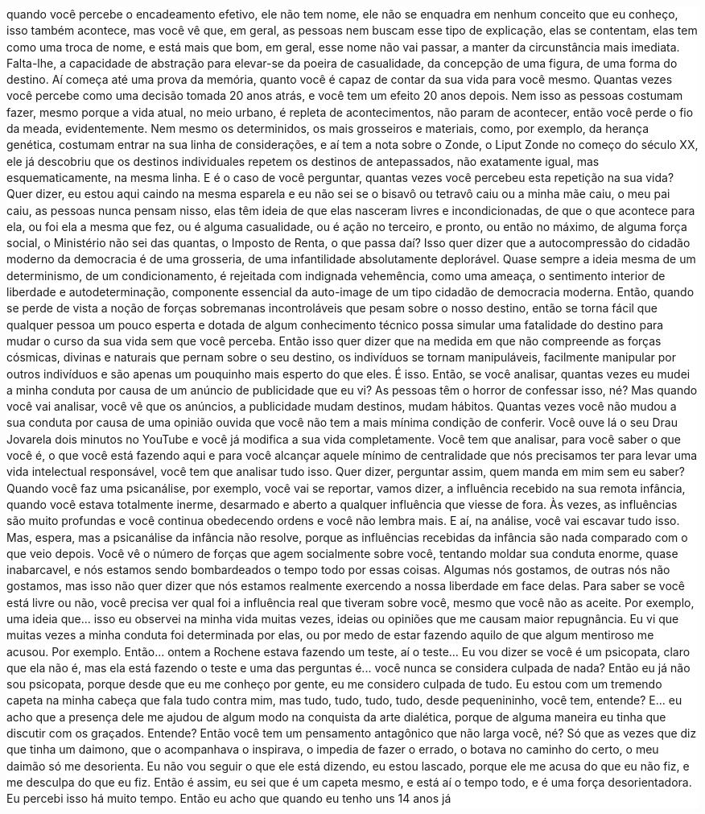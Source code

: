 quando você percebe o encadeamento efetivo, ele não tem nome, ele não se enquadra em nenhum conceito que eu conheço, isso também acontece, mas você vê que, em geral, as pessoas nem buscam esse tipo de explicação, elas se contentam, elas tem como uma troca de nome, e está mais que bom, em geral, esse nome não vai passar, a manter da circunstância mais imediata. Falta-lhe, a capacidade de abstração para elevar-se da poeira de casualidade, da concepção de uma figura, de uma forma do destino. Aí começa até uma prova da memória, quanto você é capaz de contar da sua vida para você mesmo. Quantas vezes você percebe como uma decisão tomada 20 anos atrás, e você tem um efeito 20 anos depois. Nem isso as pessoas costumam fazer, mesmo porque a vida atual, no meio urbano, é repleta de acontecimentos, não param de acontecer, então você perde o fio da meada, evidentemente. Nem mesmo os determinidos, os mais grosseiros e materiais, como, por exemplo, da herança genética, costumam entrar na sua linha de considerações, e aí tem a nota sobre o Zonde, o Liput Zonde no começo do século XX, ele já descobriu que os destinos individuales repetem os destinos de antepassados, não exatamente igual, mas esquematicamente, na mesma linha. E é o caso de você perguntar, quantas vezes você percebeu esta repetição na sua vida? Quer dizer, eu estou aqui caindo na mesma esparela e eu não sei se o bisavô ou tetravô caiu ou a minha mãe caiu, o meu pai caiu, as pessoas nunca pensam nisso, elas têm ideia de que elas nasceram livres e incondicionadas, de que o que acontece para ela, ou foi ela a mesma que fez, ou é alguma casualidade, ou é ação no terceiro, e pronto, ou então no máximo, de alguma força social, o Ministério não sei das quantas, o Imposto de Renta, o que passa daí? Isso quer dizer que a autocompressão do cidadão moderno da democracia é de uma grosseria, de uma infantilidade absolutamente deplorável. Quase sempre a ideia mesma de um determinismo, de um condicionamento, é rejeitada com indignada vehemência, como uma ameaça, o sentimento interior de liberdade e autodeterminação, componente essencial da auto-image de um tipo cidadão de democracia moderna. Então, quando se perde de vista a noção de forças sobremanas incontroláveis que pesam sobre o nosso destino, então se torna fácil que qualquer pessoa um pouco esperta e dotada de algum conhecimento técnico possa simular uma fatalidade do destino para mudar o curso da sua vida sem que você perceba. Então isso quer dizer que na medida em que não compreende as forças cósmicas, divinas e naturais que pernam sobre o seu destino, os indivíduos se tornam manipuláveis, facilmente manipular por outros indivíduos e são apenas um pouquinho mais esperto do que eles. É isso. Então, se você analisar, quantas vezes eu mudei a minha conduta por causa de um anúncio de publicidade que eu vi? As pessoas têm o horror de confessar isso, né? Mas quando você vai analisar, você vê que os anúncios, a publicidade mudam destinos, mudam hábitos. Quantas vezes você não mudou a sua conduta por causa de uma opinião ouvida que você não tem a mais mínima condição de conferir. Você ouve lá o seu Drau Jovarela dois minutos no YouTube e você já modifica a sua vida completamente. Você tem que analisar, para você saber o que você é, o que você está fazendo aqui e para você alcançar aquele mínimo de centralidade que nós precisamos ter para levar uma vida intelectual responsável, você tem que analisar tudo isso. Quer dizer, perguntar assim, quem manda em mim sem eu saber? Quando você faz uma psicanálise, por exemplo, você vai se reportar, vamos dizer, a influência recebido na sua remota infância, quando você estava totalmente inerme, desarmado e aberto a qualquer influência que viesse de fora. Às vezes, as influências são muito profundas e você continua obedecendo ordens e você não lembra mais. E aí, na análise, você vai escavar tudo isso. Mas, espera, mas a psicanálise da infância não resolve, porque as influências recebidas da infância são nada comparado com o que veio depois. Você vê o número de forças que agem socialmente sobre você, tentando moldar sua conduta enorme, quase inabarcavel, e nós estamos sendo bombardeados o tempo todo por essas coisas. Algumas nós gostamos, de outras nós não gostamos, mas isso não quer dizer que nós estamos realmente exercendo a nossa liberdade em face delas. Para saber se você está livre ou não, você precisa ver qual foi a influência real que tiveram sobre você, mesmo que você não as aceite. Por exemplo, uma ideia que... isso eu observei na minha vida muitas vezes, ideias ou opiniões que me causam maior repugnância. Eu vi que muitas vezes a minha conduta foi determinada por elas, ou por medo de estar fazendo aquilo de que algum mentiroso me acusou. Por exemplo. Então... ontem a Rochene estava fazendo um teste, aí o teste... Eu vou dizer se você é um psicopata, claro que ela não é, mas ela está fazendo o teste e uma das perguntas é... você nunca se considera culpada de nada? Então eu já não sou psicopata, porque desde que eu me conheço por gente, eu me considero culpada de tudo. Eu estou com um tremendo capeta na minha cabeça que fala tudo contra mim, mas tudo, tudo, tudo, tudo, desde pequenininho, você tem, entende? E... eu acho que a presença dele me ajudou de algum modo na conquista da arte dialética, porque de alguma maneira eu tinha que discutir com os graçados. Entende? Então você tem um pensamento antagônico que não larga você, né? Só que as vezes que diz que tinha um daimono, que o acompanhava o inspirava, o impedia de fazer o errado, o botava no caminho do certo, o meu daimão só me desorienta. Eu não vou seguir o que ele está dizendo, eu estou lascado, porque ele me acusa do que eu não fiz, e me desculpa do que eu fiz. Então é assim, eu sei que é um capeta mesmo, e está aí o tempo todo, e é uma força desorientadora. Eu percebi isso há muito tempo. Então eu acho que quando eu tenho uns 14 anos já